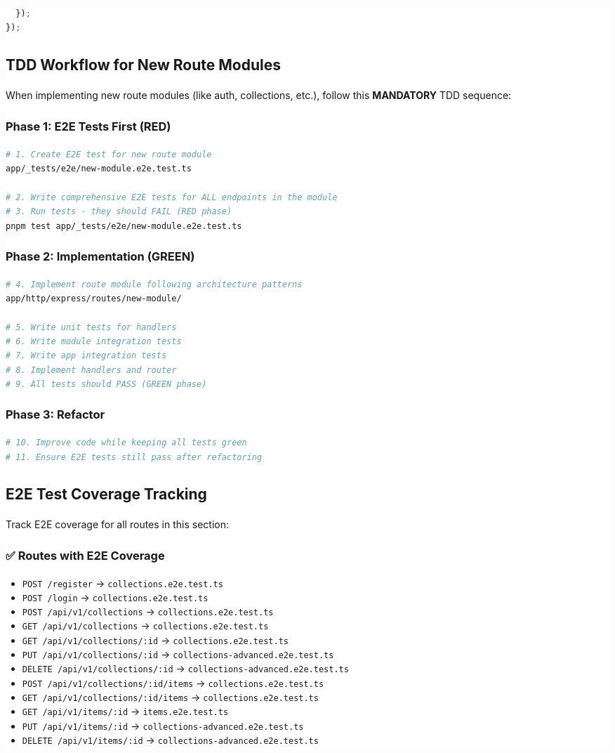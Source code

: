 ```typescript
  });
});
```

## TDD Workflow for New Route Modules

When implementing new route modules (like auth, collections, etc.), follow this **MANDATORY** TDD sequence:

### Phase 1: E2E Tests First (RED)

```bash
# 1. Create E2E test for new route module
app/_tests/e2e/new-module.e2e.test.ts

# 2. Write comprehensive E2E tests for ALL endpoints in the module
# 3. Run tests - they should FAIL (RED phase)
pnpm test app/_tests/e2e/new-module.e2e.test.ts
```

### Phase 2: Implementation (GREEN)

```bash
# 4. Implement route module following architecture patterns
app/http/express/routes/new-module/

# 5. Write unit tests for handlers
# 6. Write module integration tests
# 7. Write app integration tests
# 8. Implement handlers and router
# 9. All tests should PASS (GREEN phase)
```

### Phase 3: Refactor

```bash
# 10. Improve code while keeping all tests green
# 11. Ensure E2E tests still pass after refactoring
```

## E2E Test Coverage Tracking

Track E2E coverage for all routes in this section:

### ✅ Routes with E2E Coverage

- `POST /register` → `collections.e2e.test.ts`
- `POST /login` → `collections.e2e.test.ts`
- `POST /api/v1/collections` → `collections.e2e.test.ts`
- `GET /api/v1/collections` → `collections.e2e.test.ts`
- `GET /api/v1/collections/:id` → `collections.e2e.test.ts`
- `PUT /api/v1/collections/:id` → `collections-advanced.e2e.test.ts`
- `DELETE /api/v1/collections/:id` → `collections-advanced.e2e.test.ts`
- `POST /api/v1/collections/:id/items` → `collections.e2e.test.ts`
- `GET /api/v1/collections/:id/items` → `collections.e2e.test.ts`
- `GET /api/v1/items/:id` → `items.e2e.test.ts`
- `PUT /api/v1/items/:id` → `collections-advanced.e2e.test.ts`
- `DELETE /api/v1/items/:id` → `collections-advanced.e2e.test.ts`
